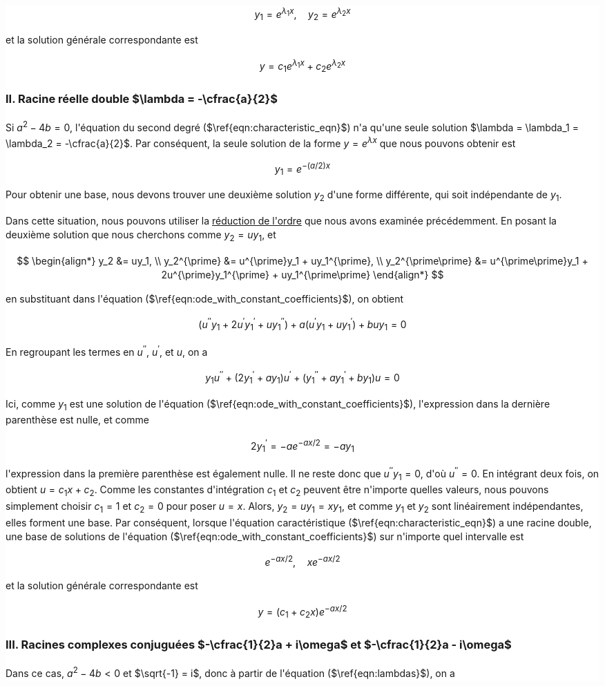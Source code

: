 $$ y_1 = e^{\lambda_1 x}, \quad y_2 = e^{\lambda_2 x} $$

et la solution générale correspondante est

$$ y = c_1 e^{\lambda_1 x} + c_2 e^{\lambda_2 x} \label{eqn:general_sol_1}\tag{6}$$

### II. Racine réelle double $\lambda = -\cfrac{a}{2}$
Si $a^2 - 4b = 0$, l'équation du second degré ($\ref{eqn:characteristic_eqn}$) n'a qu'une seule solution $\lambda = \lambda_1 = \lambda_2 = -\cfrac{a}{2}$. Par conséquent, la seule solution de la forme $y = e^{\lambda x}$ que nous pouvons obtenir est

$$ y_1 = e^{-(a/2)x} $$

Pour obtenir une base, nous devons trouver une deuxième solution $y_2$ d'une forme différente, qui soit indépendante de $y_1$.

Dans cette situation, nous pouvons utiliser la [réduction de l'ordre](/posts/homogeneous-linear-odes-of-second-order/#réduction-de-lordre-reduction-of-order) que nous avons examinée précédemment. En posant la deuxième solution que nous cherchons comme $y_2=uy_1$, et

$$ \begin{align*}
y_2 &= uy_1, \\
y_2^{\prime} &= u^{\prime}y_1 + uy_1^{\prime}, \\
y_2^{\prime\prime} &= u^{\prime\prime}y_1 + 2u^{\prime}y_1^{\prime} + uy_1^{\prime\prime}
\end{align*} $$

en substituant dans l'équation ($\ref{eqn:ode_with_constant_coefficients}$), on obtient

$$ (u^{\prime\prime}y_1 + 2u^\prime y_1^\prime + uy_1^{\prime\prime}) + a(u^\prime y_1 + uy_1^\prime) + buy_1 = 0 $$

En regroupant les termes en $u^{\prime\prime}$, $u^\prime$, et $u$, on a

$$ y_1u^{\prime\prime} + (2y_1^\prime + ay_1)u^\prime + (y_1^{\prime\prime} + ay_1^\prime + by_1)u = 0 $$

Ici, comme $y_1$ est une solution de l'équation ($\ref{eqn:ode_with_constant_coefficients}$), l'expression dans la dernière parenthèse est nulle, et comme

$$ 2y_1^\prime = -ae^{-ax/2} = -ay_1 $$

l'expression dans la première parenthèse est également nulle. Il ne reste donc que $u^{\prime\prime}y_1 = 0$, d'où $u^{\prime\prime}=0$. En intégrant deux fois, on obtient $u = c_1x + c_2$. Comme les constantes d'intégration $c_1$ et $c_2$ peuvent être n'importe quelles valeurs, nous pouvons simplement choisir $c_1=1$ et $c_2=0$ pour poser $u=x$. Alors, $y_2 = uy_1 = xy_1$, et comme $y_1$ et $y_2$ sont linéairement indépendantes, elles forment une base. Par conséquent, lorsque l'équation caractéristique ($\ref{eqn:characteristic_eqn}$) a une racine double, une base de solutions de l'équation ($\ref{eqn:ode_with_constant_coefficients}$) sur n'importe quel intervalle est

$$ e^{-ax/2}, \quad xe^{-ax/2} $$

et la solution générale correspondante est

$$ y = (c_1 + c_2x)e^{-ax/2} \label{eqn:general_sol_2}\tag{7}$$

### III. Racines complexes conjuguées $-\cfrac{1}{2}a + i\omega$ et $-\cfrac{1}{2}a - i\omega$
Dans ce cas, $a^2 - 4b < 0$ et $\sqrt{-1} = i$, donc à partir de l'équation ($\ref{eqn:lambdas}$), on a
